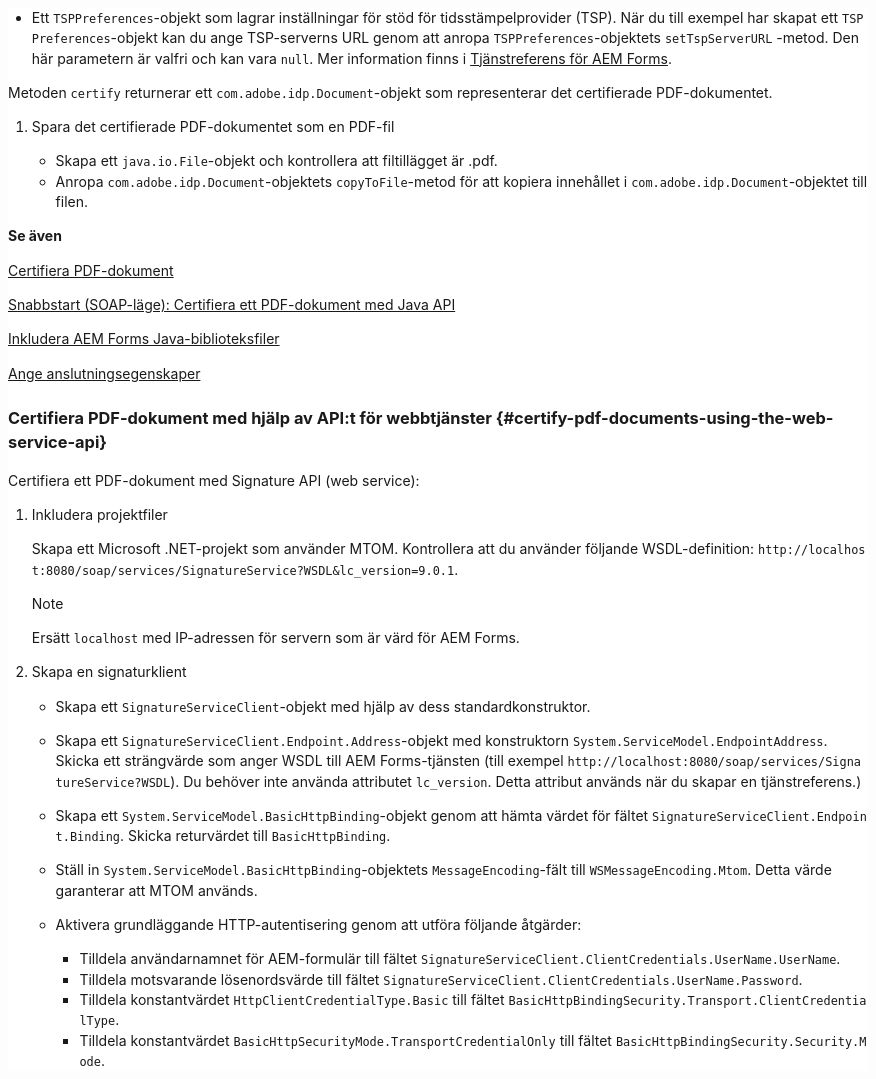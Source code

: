    * Ett `TSPPreferences`-objekt som lagrar inställningar för stöd för tidsstämpelprovider (TSP). När du till exempel har skapat ett `TSPPreferences`-objekt kan du ange TSP-serverns URL genom att anropa `TSPPreferences`-objektets `setTspServerURL` -metod. Den här parametern är valfri och kan vara `null`. Mer information finns i [Tjänstreferens för AEM Forms](https://www.adobe.com/go/learn_aemforms_services_63).

   Metoden `certify` returnerar ett `com.adobe.idp.Document`-objekt som representerar det certifierade PDF-dokumentet.

1. Spara det certifierade PDF-dokumentet som en PDF-fil

   * Skapa ett `java.io.File`-objekt och kontrollera att filtillägget är .pdf.
   * Anropa `com.adobe.idp.Document`-objektets `copyToFile`-metod för att kopiera innehållet i `com.adobe.idp.Document`-objektet till filen.

**Se även**

[Certifiera PDF-dokument](digitally-signing-certifying-documents.md#certifying-pdf-documents)

[Snabbstart (SOAP-läge): Certifiera ett PDF-dokument med Java API](/help/forms/developing/signature-service-java-api-quick.md#quick-start-soap-mode-certifying-a-pdf-document-using-the-java-api)

[Inkludera AEM Forms Java-biblioteksfiler](/help/forms/developing/invoking-aem-forms-using-java.md#including-aem-forms-java-library-files)

[Ange anslutningsegenskaper](/help/forms/developing/invoking-aem-forms-using-java.md#setting-connection-properties)

### Certifiera PDF-dokument med hjälp av API:t för webbtjänster {#certify-pdf-documents-using-the-web-service-api}

Certifiera ett PDF-dokument med Signature API (web service):

1. Inkludera projektfiler

   Skapa ett Microsoft .NET-projekt som använder MTOM. Kontrollera att du använder följande WSDL-definition: `http://localhost:8080/soap/services/SignatureService?WSDL&lc_version=9.0.1`.

   >[!NOTE]
   >
   >Ersätt `localhost` med IP-adressen för servern som är värd för AEM Forms.

1. Skapa en signaturklient

   * Skapa ett `SignatureServiceClient`-objekt med hjälp av dess standardkonstruktor.
   * Skapa ett `SignatureServiceClient.Endpoint.Address`-objekt med konstruktorn `System.ServiceModel.EndpointAddress`. Skicka ett strängvärde som anger WSDL till AEM Forms-tjänsten (till exempel `http://localhost:8080/soap/services/SignatureService?WSDL`). Du behöver inte använda attributet `lc_version`. Detta attribut används när du skapar en tjänstreferens.)
   * Skapa ett `System.ServiceModel.BasicHttpBinding`-objekt genom att hämta värdet för fältet `SignatureServiceClient.Endpoint.Binding`. Skicka returvärdet till `BasicHttpBinding`.
   * Ställ in `System.ServiceModel.BasicHttpBinding`-objektets `MessageEncoding`-fält till `WSMessageEncoding.Mtom`. Detta värde garanterar att MTOM används.
   * Aktivera grundläggande HTTP-autentisering genom att utföra följande åtgärder:

      * Tilldela användarnamnet för AEM-formulär till fältet `SignatureServiceClient.ClientCredentials.UserName.UserName`.
      * Tilldela motsvarande lösenordsvärde till fältet `SignatureServiceClient.ClientCredentials.UserName.Password`.
      * Tilldela konstantvärdet `HttpClientCredentialType.Basic` till fältet `BasicHttpBindingSecurity.Transport.ClientCredentialType`.
      * Tilldela konstantvärdet `BasicHttpSecurityMode.TransportCredentialOnly` till fältet `BasicHttpBindingSecurity.Security.Mode`.
